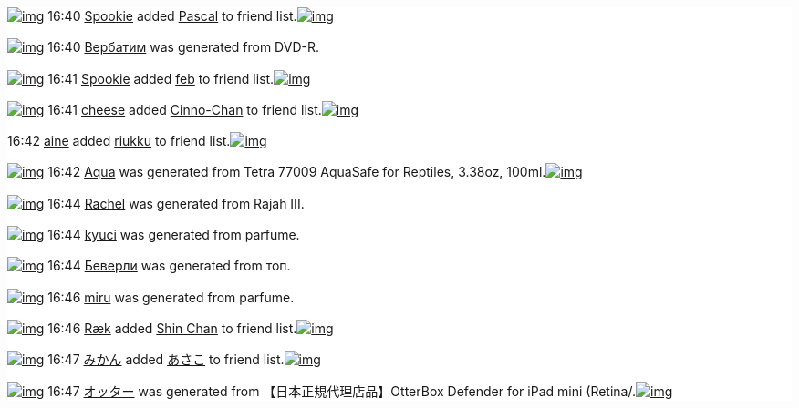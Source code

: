 [![img](http://img543.imageshack.us/img543/6287/8u3w.jpg)](http://www.barcodekanojo.com/user/432527/Spookie) 16:40 [Spookie](http://www.barcodekanojo.com/user/432527/Spookie) added [Pascal](http://www.barcodekanojo.com/kanojo/2197265/Pascal) to friend list.[![img](http://img12.imageshack.us/img12/3221/2zny.png)](http://www.barcodekanojo.com/kanojo/2197265/Pascal) 

[![img](http://img801.imageshack.us/img801/5245/ph7z.png)](http://www.barcodekanojo.com/kanojo/2771092/%D0%92%D0%B5%D1%80%D0%B1%D0%B0%D1%82%D0%B8%D0%BC) 16:40 [Вербатим](http://www.barcodekanojo.com/kanojo/2771092/%D0%92%D0%B5%D1%80%D0%B1%D0%B0%D1%82%D0%B8%D0%BC) was generated from DVD-R.

[![img](http://img543.imageshack.us/img543/6287/8u3w.jpg)](http://www.barcodekanojo.com/user/432527/Spookie) 16:41 [Spookie](http://www.barcodekanojo.com/user/432527/Spookie) added [feb](http://www.barcodekanojo.com/kanojo/212055/feb) to friend list.[![img](http://img17.imageshack.us/img17/6850/fqzm.png)](http://www.barcodekanojo.com/kanojo/212055/feb) 

[![img](http://img17.imageshack.us/img17/2397/9bfu.jpg)](http://www.barcodekanojo.com/user/435848/cheese) 16:41 [cheese](http://www.barcodekanojo.com/user/435848/cheese) added [Cinno-Chan](http://www.barcodekanojo.com/kanojo/2717031/Cinno-Chan) to friend list.[![img](http://img22.imageshack.us/img22/3558/no7m.png)](http://www.barcodekanojo.com/kanojo/2717031/Cinno-Chan) 

16:42 [aine](http://www.barcodekanojo.com/user/430917/aine) added [riukku](http://www.barcodekanojo.com/kanojo/2605950/riukku) to friend list.[![img](http://img28.imageshack.us/img28/9109/5sum.png)](http://www.barcodekanojo.com/kanojo/2605950/riukku) 

[![img](http://img706.imageshack.us/img706/5361/bhsn.png)](http://www.barcodekanojo.com/kanojo/2771093/Aqua) 16:42 [Aqua](http://www.barcodekanojo.com/kanojo/2771093/Aqua) was generated from Tetra 77009 AquaSafe for Reptiles, 3.38oz, 100ml.[![img](http://img826.imageshack.us/img826/2638/jj1c.jpg)](http://www.barcodekanojo.com/product_images/barcode/5327425/1390894886/50x50xTetra,P2077009,P20AquaSafe,P20for,P20Reptiles,P2C,P203.38oz,P2C,P20100ml.jpg,qw=88,ah=88.pagespeed.ic.0a2OCck_Rx.jpg) 

[![img](http://img36.imageshack.us/img36/3165/xw6p.png)](http://www.barcodekanojo.com/kanojo/2771094/Rachel) 16:44 [Rachel](http://www.barcodekanojo.com/kanojo/2771094/Rachel) was generated from Rajah III.

[![img](http://img809.imageshack.us/img809/6549/y4ih.png)](http://www.barcodekanojo.com/kanojo/2771095/kyuci) 16:44 [kyuci](http://www.barcodekanojo.com/kanojo/2771095/kyuci) was generated from parfume.

[![img](http://img41.imageshack.us/img41/9504/767n.png)](http://www.barcodekanojo.com/kanojo/2771096/%D0%91%D0%B5%D0%B2%D0%B5%D1%80%D0%BB%D0%B8) 16:44 [Беверли](http://www.barcodekanojo.com/kanojo/2771096/%D0%91%D0%B5%D0%B2%D0%B5%D1%80%D0%BB%D0%B8) was generated from топ.

[![img](http://img15.imageshack.us/img15/650/nv1u.png)](http://www.barcodekanojo.com/kanojo/2771097/miru) 16:46 [miru](http://www.barcodekanojo.com/kanojo/2771097/miru) was generated from parfume.

[![img](http://img12.imageshack.us/img12/7965/bxiu.jpg)](http://www.barcodekanojo.com/user/429459/R%C3%A6k) 16:46 [Ræk](http://www.barcodekanojo.com/user/429459/R%C3%A6k) added [Shin Chan](http://www.barcodekanojo.com/kanojo/2582855/Shin%20Chan) to friend list.[![img](http://img30.imageshack.us/img30/8619/0kou.png)](http://www.barcodekanojo.com/kanojo/2582855/Shin%20Chan) 

[![img](http://img853.imageshack.us/img853/3543/zl6q.jpg)](http://www.barcodekanojo.com/user/427368/%E3%81%BF%E3%81%8B%E3%82%93) 16:47 [みかん](http://www.barcodekanojo.com/user/427368/%E3%81%BF%E3%81%8B%E3%82%93) added [あさこ](http://www.barcodekanojo.com/kanojo/1361429/%E3%81%82%E3%81%95%E3%81%93) to friend list.[![img](http://img198.imageshack.us/img198/8872/shmk.png)](http://www.barcodekanojo.com/kanojo/1361429/%E3%81%82%E3%81%95%E3%81%93) 

[![img](http://img22.imageshack.us/img22/6909/wnmj.png)](http://www.barcodekanojo.com/kanojo/2771098/%E3%82%AA%E3%83%83%E3%82%BF%E3%83%BC) 16:47 [オッター](http://www.barcodekanojo.com/kanojo/2771098/%E3%82%AA%E3%83%83%E3%82%BF%E3%83%BC) was generated from 【日本正規代理店品】OtterBox Defender for iPad mini (Retina/.[![img](http://img545.imageshack.us/img545/7057/6hv7.jpg)](http://www.barcodekanojo.com/product_images/barcode/5327432/1390895176/50x50x,PE3,P80,P90,PE6,P97,PA5,PE6,P9C,PAC,PE6,PAD,PA3,PE8,PA6,P8F,PE4,PBB,PA3,PE7,P90,P86,PE5,PBA,P97,PE5,P93,P81,PE3,P80,P91OtterBox,P20Defender,P20for,P20iPad,P20mini,P20,P28Retina,P2F.jpg,qw=88,ah=88.pagespeed.ic.3fcmVh0nDs.jpg) 
